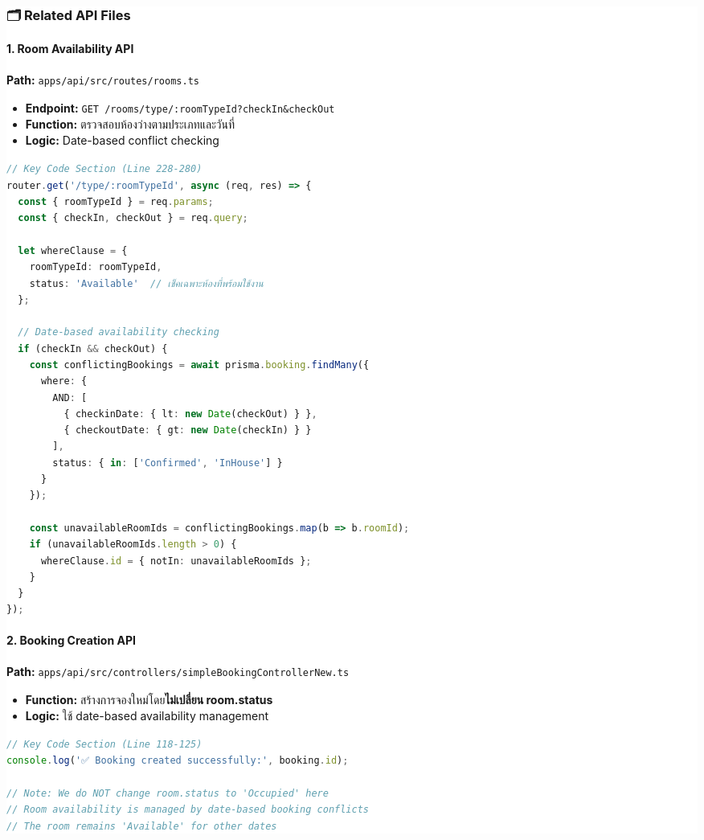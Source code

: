 ### 🗂️ Related API Files

#### 1. Room Availability API
**Path:** `apps/api/src/routes/rooms.ts`
- **Endpoint:** `GET /rooms/type/:roomTypeId?checkIn&checkOut`
- **Function:** ตรวจสอบห้องว่างตามประเภทและวันที่
- **Logic:** Date-based conflict checking

```typescript
// Key Code Section (Line 228-280)
router.get('/type/:roomTypeId', async (req, res) => {
  const { roomTypeId } = req.params;
  const { checkIn, checkOut } = req.query;

  let whereClause = {
    roomTypeId: roomTypeId,
    status: 'Available'  // เช็คเฉพาะห้องที่พร้อมใช้งาน
  };

  // Date-based availability checking
  if (checkIn && checkOut) {
    const conflictingBookings = await prisma.booking.findMany({
      where: {
        AND: [
          { checkinDate: { lt: new Date(checkOut) } },
          { checkoutDate: { gt: new Date(checkIn) } }
        ],
        status: { in: ['Confirmed', 'InHouse'] }
      }
    });
    
    const unavailableRoomIds = conflictingBookings.map(b => b.roomId);
    if (unavailableRoomIds.length > 0) {
      whereClause.id = { notIn: unavailableRoomIds };
    }
  }
});
```

#### 2. Booking Creation API
**Path:** `apps/api/src/controllers/simpleBookingControllerNew.ts`
- **Function:** สร้างการจองใหม่โดย**ไม่เปลี่ยน room.status**
- **Logic:** ใช้ date-based availability management

```typescript
// Key Code Section (Line 118-125)
console.log('✅ Booking created successfully:', booking.id);

// Note: We do NOT change room.status to 'Occupied' here
// Room availability is managed by date-based booking conflicts  
// The room remains 'Available' for other dates
```
